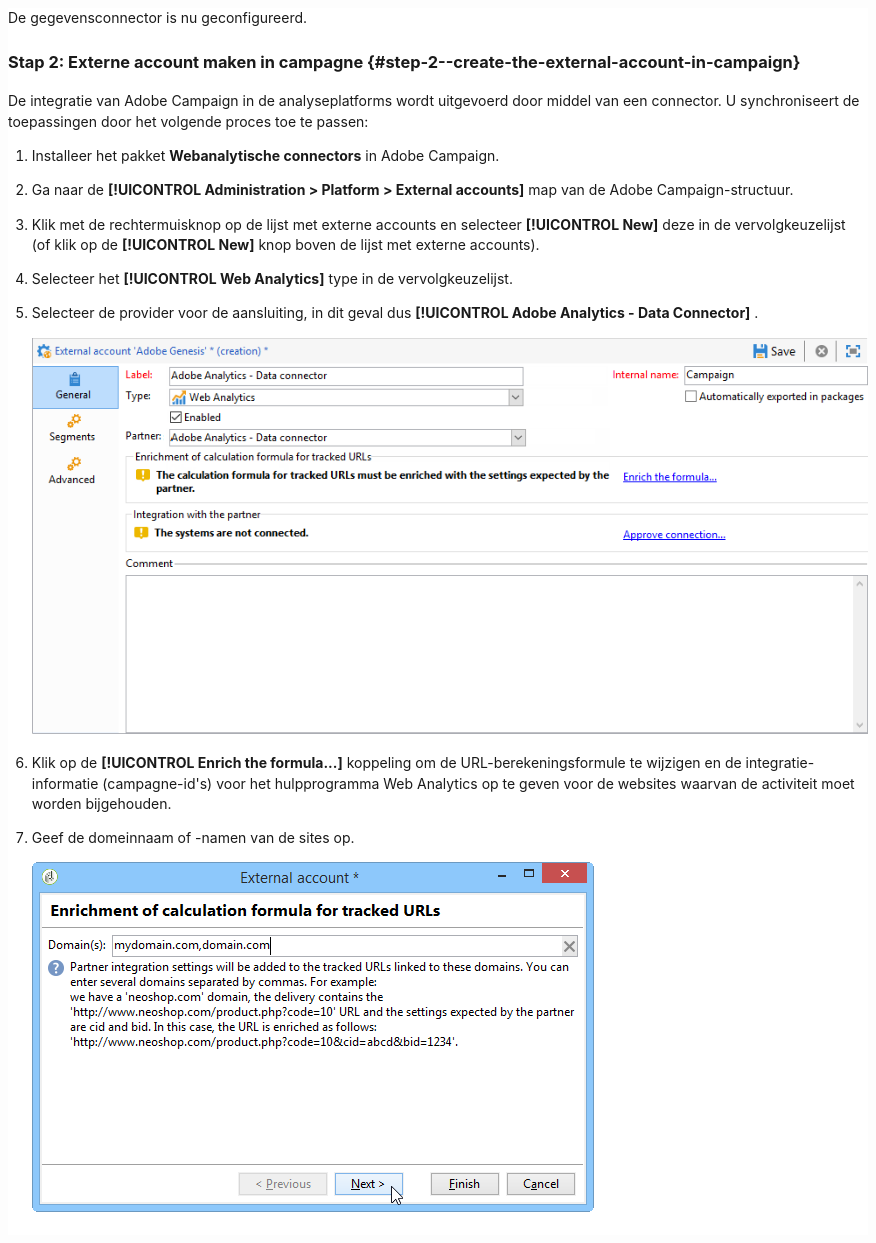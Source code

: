    De gegevensconnector is nu geconfigureerd.

### Stap 2: Externe account maken in campagne {#step-2--create-the-external-account-in-campaign}

De integratie van Adobe Campaign in de analyseplatforms wordt uitgevoerd door middel van een connector. U synchroniseert de toepassingen door het volgende proces toe te passen:

1. Installeer het pakket **Webanalytische connectors** in Adobe Campaign.
1. Ga naar de **[!UICONTROL Administration > Platform > External accounts]** map van de Adobe Campaign-structuur.
1. Klik met de rechtermuisknop op de lijst met externe accounts en selecteer **[!UICONTROL New]** deze in de vervolgkeuzelijst (of klik op de **[!UICONTROL New]** knop boven de lijst met externe accounts).
1. Selecteer het **[!UICONTROL Web Analytics]** type in de vervolgkeuzelijst.
1. Selecteer de provider voor de aansluiting, in dit geval dus **[!UICONTROL Adobe Analytics - Data Connector]** .

   ![](assets/webanalytics_ext_account_create_001.png)

1. Klik op de **[!UICONTROL Enrich the formula...]** koppeling om de URL-berekeningsformule te wijzigen en de integratie-informatie (campagne-id&#39;s) voor het hulpprogramma Web Analytics op te geven voor de websites waarvan de activiteit moet worden bijgehouden.
1. Geef de domeinnaam of -namen van de sites op.

   ![](assets/webanalytics_tracking_001.png)